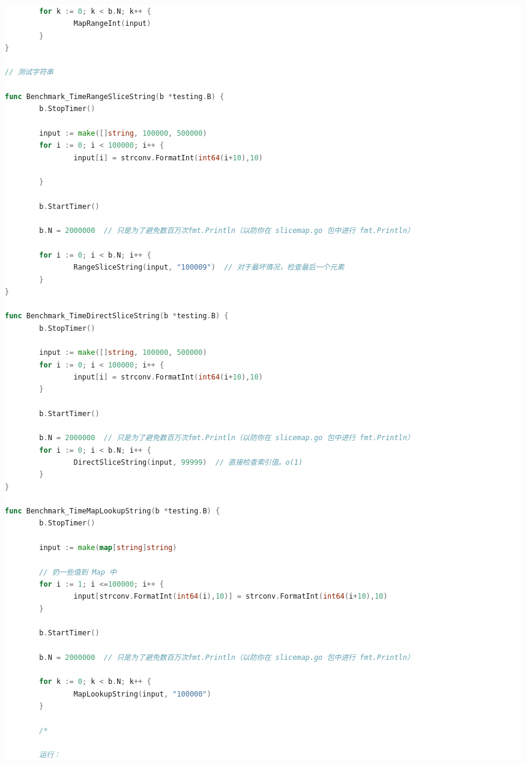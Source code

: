 ```go
        for k := 0; k < b.N; k++ {
                MapRangeInt(input)
        }
}

// 测试字符串

func Benchmark_TimeRangeSliceString(b *testing.B) {
        b.StopTimer()

        input := make([]string, 100000, 500000)
        for i := 0; i < 100000; i++ {
                input[i] = strconv.FormatInt(int64(i+10),10)

        }

        b.StartTimer()

        b.N = 2000000  // 只是为了避免数百万次fmt.Println（以防你在 slicemap.go 包中进行 fmt.Println）

        for i := 0; i < b.N; i++ {
                RangeSliceString(input, "100009")  // 对于最坏情况，检查最后一个元素
        }
}

func Benchmark_TimeDirectSliceString(b *testing.B) {
        b.StopTimer()

        input := make([]string, 100000, 500000)
        for i := 0; i < 100000; i++ {
                input[i] = strconv.FormatInt(int64(i+10),10)
        }

        b.StartTimer()

        b.N = 2000000  // 只是为了避免数百万次fmt.Println（以防你在 slicemap.go 包中进行 fmt.Println）
        for i := 0; i < b.N; i++ {
                DirectSliceString(input, 99999)  // 直接检查索引值。o(1)
        }
}

func Benchmark_TimeMapLookupString(b *testing.B) {
        b.StopTimer()

        input := make(map[string]string)

        // 扔一些值到 Map 中
        for i := 1; i <=100000; i++ {
                input[strconv.FormatInt(int64(i),10)] = strconv.FormatInt(int64(i+10),10)
        }

        b.StartTimer()

        b.N = 2000000  // 只是为了避免数百万次fmt.Println（以防你在 slicemap.go 包中进行 fmt.Println）

        for k := 0; k < b.N; k++ {
                MapLookupString(input, "100000")
        }

        /*

        运行：

```